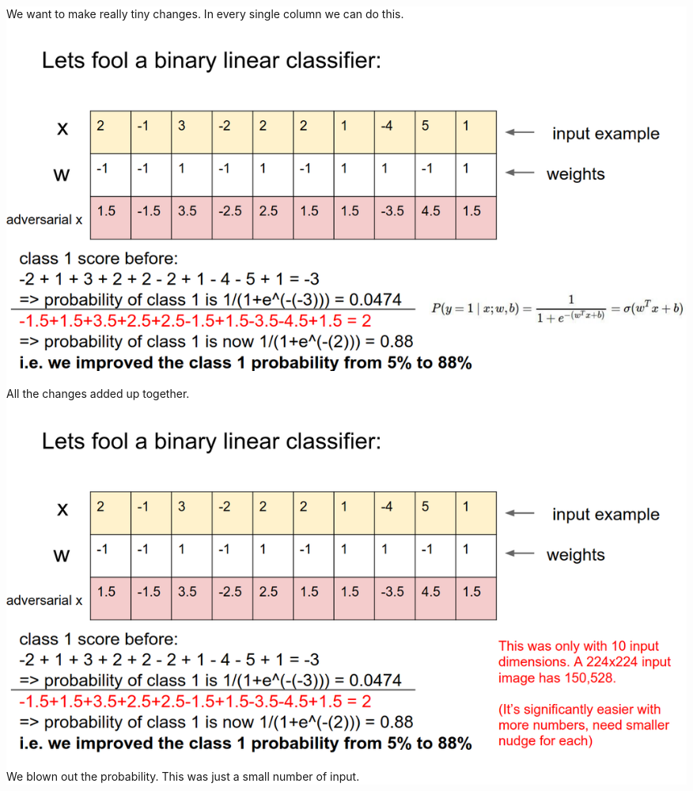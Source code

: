 We want to make really tiny changes. In every single column we can do this.

![9071](../img/cs231n/winter2016/9071.png)

All the changes added up together.

![9072](../img/cs231n/winter2016/9072.png)

We blown out the probability. This was just a small number of input. 
